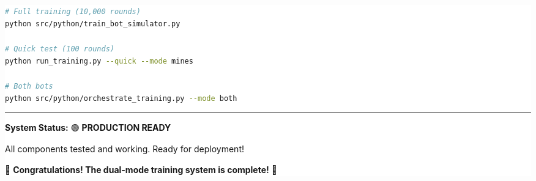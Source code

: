 ```bash
# Full training (10,000 rounds)
python src/python/train_bot_simulator.py

# Quick test (100 rounds)
python run_training.py --quick --mode mines

# Both bots
python src/python/orchestrate_training.py --mode both
```

---

**System Status:** 🟢 **PRODUCTION READY**

All components tested and working. Ready for deployment!

🎉 **Congratulations! The dual-mode training system is complete!** 🎉

